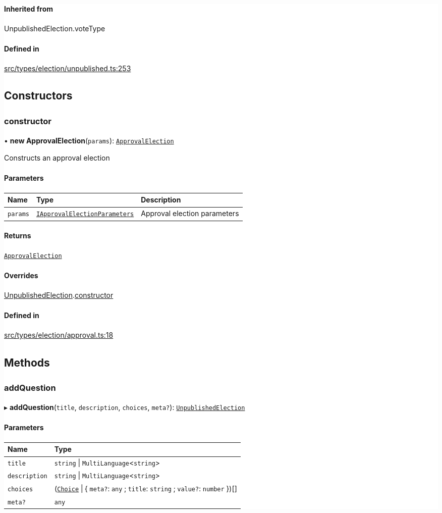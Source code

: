 #### Inherited from

UnpublishedElection.voteType

#### Defined in

[src/types/election/unpublished.ts:253](https://github.com/vocdoni/vocdoni-sdk/blob/179c92b4cecfec787d968dc02b519f64ee15c5d3/src/types/election/unpublished.ts#L253)

## Constructors

### constructor

• **new ApprovalElection**(`params`): [`ApprovalElection`](ApprovalElection)

Constructs an approval election

#### Parameters

| Name | Type | Description |
| :------ | :------ | :------ |
| `params` | [`IApprovalElectionParameters`](../interfaces/IApprovalElectionParameters) | Approval election parameters |

#### Returns

[`ApprovalElection`](ApprovalElection)

#### Overrides

[UnpublishedElection](UnpublishedElection.md).[constructor](UnpublishedElection#constructor)

#### Defined in

[src/types/election/approval.ts:18](https://github.com/vocdoni/vocdoni-sdk/blob/179c92b4cecfec787d968dc02b519f64ee15c5d3/src/types/election/approval.ts#L18)

## Methods

### addQuestion

▸ **addQuestion**(`title`, `description`, `choices`, `meta?`): [`UnpublishedElection`](UnpublishedElection)

#### Parameters

| Name | Type |
| :------ | :------ |
| `title` | `string` \| `MultiLanguage`\<`string`\> |
| `description` | `string` \| `MultiLanguage`\<`string`\> |
| `choices` | ([`Choice`](../sdk-reference#choice) \| \{ `meta?`: `any` ; `title`: `string` ; `value?`: `number`  })[] |
| `meta?` | `any` |
